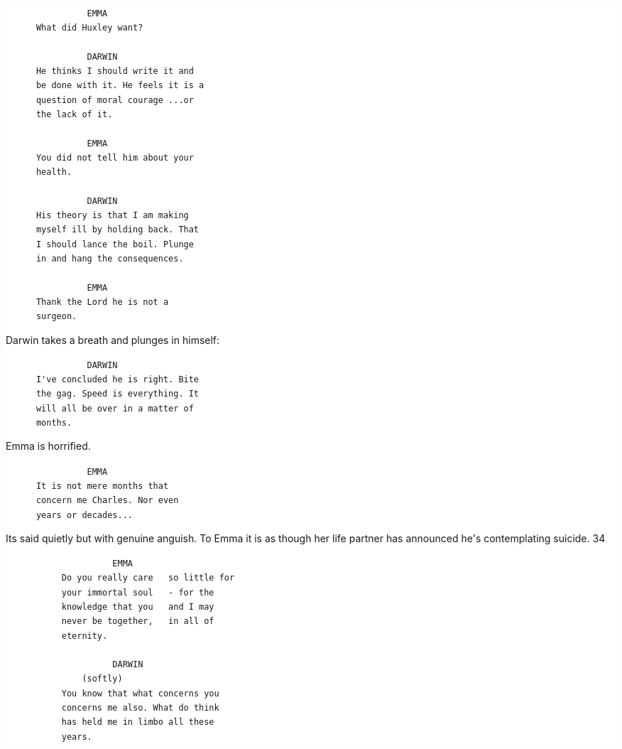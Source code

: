                     EMMA
          What did Huxley want?

                    DARWIN
          He thinks I should write it and
          be done with it. He feels it is a
          question of moral courage ...or
          the lack of it.

                    EMMA
          You did not tell him about your
          health.

                    DARWIN
          His theory is that I am making
          myself ill by holding back. That
          I should lance the boil. Plunge
          in and hang the consequences.

                    EMMA
          Thank the Lord he is not a
          surgeon.

Darwin takes a breath and plunges in himself:

                    DARWIN
          I've concluded he is right. Bite
          the gag. Speed is everything. It
          will all be over in a matter of
          months.

Emma is horrified.

                    EMMA
          It is not mere months that
          concern me Charles. Nor even
          years or decades...

Its said quietly but with genuine anguish. To Emma it is
as though her life partner has announced he's contemplating
suicide.
                                                           34


                         EMMA
               Do you really care   so little for
               your immortal soul   - for the
               knowledge that you   and I may
               never be together,   in all of
               eternity.

                         DARWIN
                   (softly)
               You know that what concerns you
               concerns me also. What do think
               has held me in limbo all these
               years.
